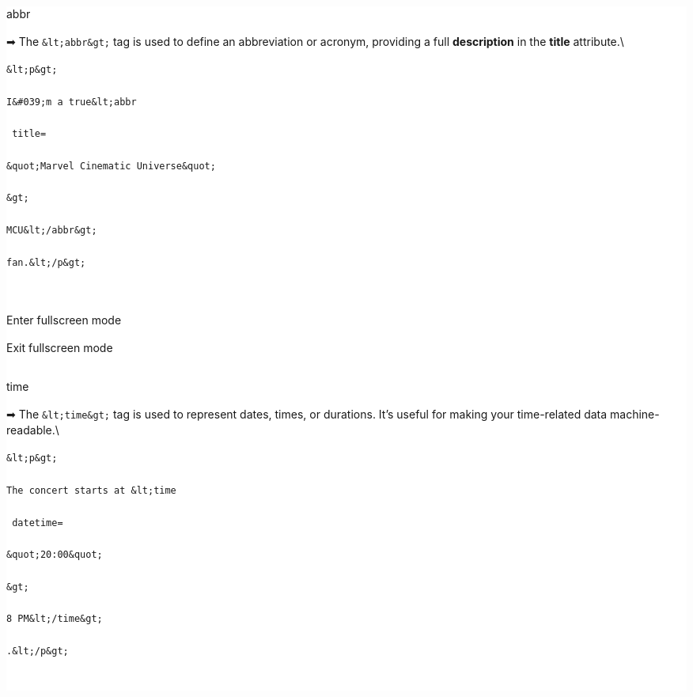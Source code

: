 




## 


 abbr


➡ The `&lt;abbr&gt;` tag is used to define an abbreviation or acronym, providing a full **description** in the **title** attribute.\





```
&lt;p&gt;

I&#039;m a true&lt;abbr

 title=

&quot;Marvel Cinematic Universe&quot;

&gt;

MCU&lt;/abbr&gt;

fan.&lt;/p&gt;



```


 Enter fullscreen mode
 


 Exit fullscreen mode
 





## 


 time


➡ The `&lt;time&gt;` tag is used to represent dates, times, or durations. It’s useful for making your time-related data machine-readable.\





```
&lt;p&gt;

The concert starts at &lt;time

 datetime=

&quot;20:00&quot;

&gt;

8 PM&lt;/time&gt;

.&lt;/p&gt;



```